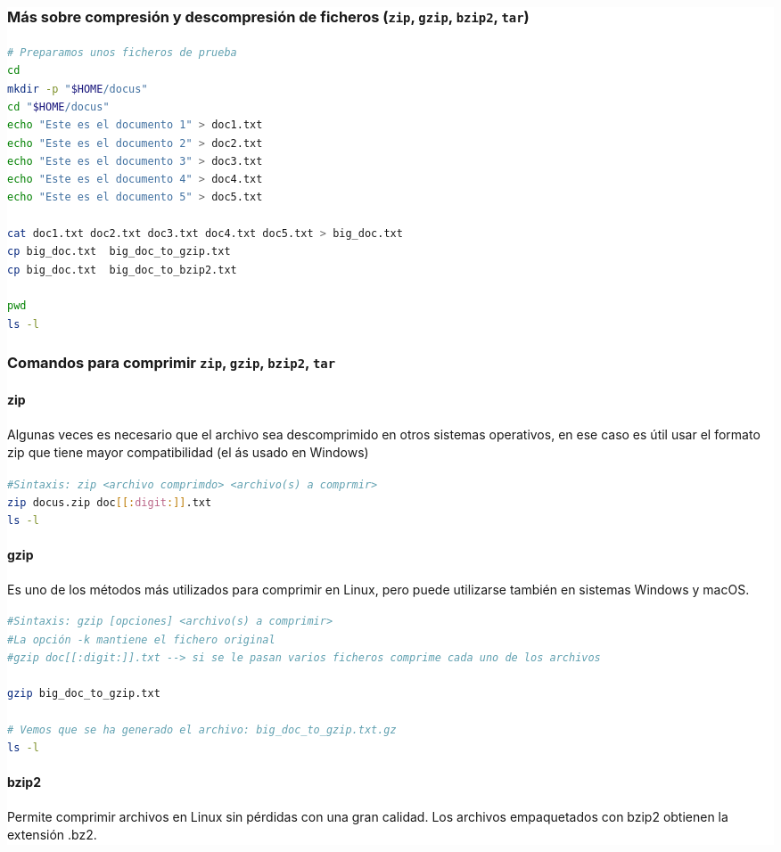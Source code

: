 ### Más sobre compresión y descompresión de ficheros (`zip`, `gzip`, `bzip2`, `tar`)

```bash
# Preparamos unos ficheros de prueba
cd
mkdir -p "$HOME/docus"
cd "$HOME/docus"
echo "Este es el documento 1" > doc1.txt
echo "Este es el documento 2" > doc2.txt
echo "Este es el documento 3" > doc3.txt
echo "Este es el documento 4" > doc4.txt
echo "Este es el documento 5" > doc5.txt

cat doc1.txt doc2.txt doc3.txt doc4.txt doc5.txt > big_doc.txt
cp big_doc.txt  big_doc_to_gzip.txt
cp big_doc.txt  big_doc_to_bzip2.txt

pwd
ls -l

```

### Comandos para comprimir `zip`, `gzip`, `bzip2`, `tar` 
#### zip
Algunas veces es necesario que el archivo sea descomprimido en otros sistemas operativos, en ese caso es útil usar el formato zip que tiene mayor compatibilidad (el ás usado en Windows)

```bash
#Sintaxis: zip <archivo comprimdo> <archivo(s) a comprmir>
zip docus.zip doc[[:digit:]].txt
ls -l
```

#### gzip
Es uno de los métodos más utilizados para comprimir en Linux, pero puede utilizarse también en sistemas Windows y macOS.

```bash
#Sintaxis: gzip [opciones] <archivo(s) a comprimir>
#La opción -k mantiene el fichero original 
#gzip doc[[:digit:]].txt --> si se le pasan varios ficheros comprime cada uno de los archivos

gzip big_doc_to_gzip.txt

# Vemos que se ha generado el archivo: big_doc_to_gzip.txt.gz
ls -l

```


#### bzip2
Permite comprimir archivos en Linux sin pérdidas con una gran calidad. Los archivos empaquetados con bzip2 obtienen la extensión .bz2.
